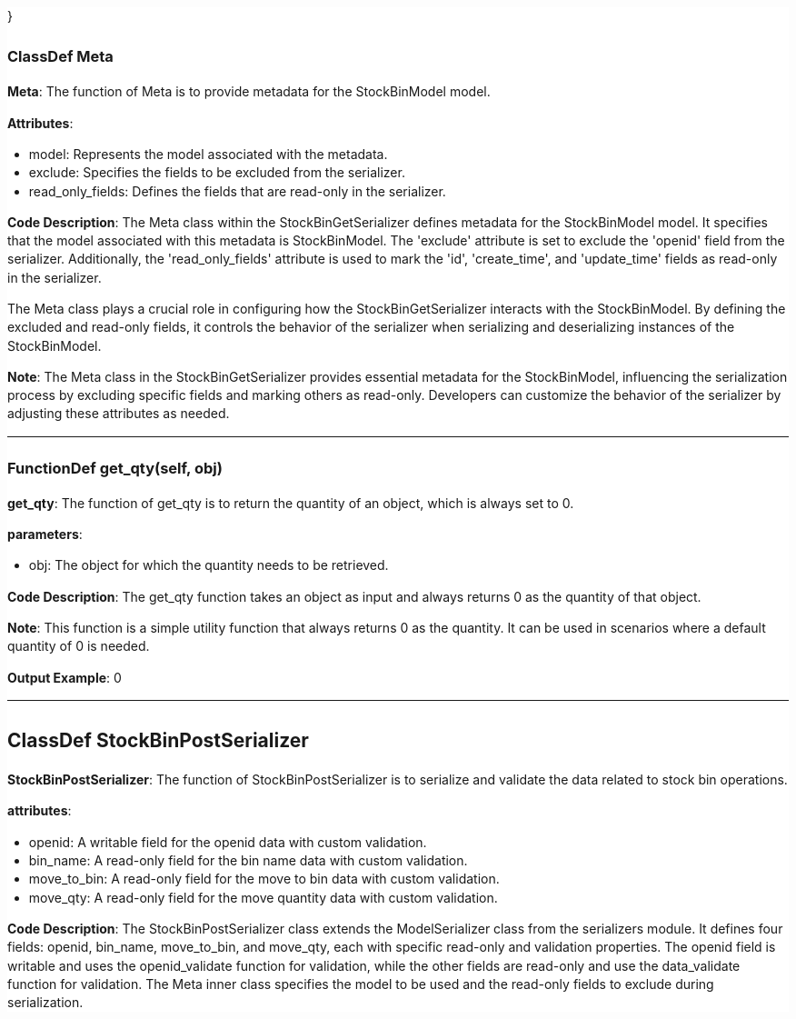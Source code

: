 }
### ClassDef Meta
**Meta**: The function of Meta is to provide metadata for the StockBinModel model.

**Attributes**:
- model: Represents the model associated with the metadata.
- exclude: Specifies the fields to be excluded from the serializer.
- read_only_fields: Defines the fields that are read-only in the serializer.

**Code Description**:
The Meta class within the StockBinGetSerializer defines metadata for the StockBinModel model. It specifies that the model associated with this metadata is StockBinModel. The 'exclude' attribute is set to exclude the 'openid' field from the serializer. Additionally, the 'read_only_fields' attribute is used to mark the 'id', 'create_time', and 'update_time' fields as read-only in the serializer.

The Meta class plays a crucial role in configuring how the StockBinGetSerializer interacts with the StockBinModel. By defining the excluded and read-only fields, it controls the behavior of the serializer when serializing and deserializing instances of the StockBinModel.

**Note**: The Meta class in the StockBinGetSerializer provides essential metadata for the StockBinModel, influencing the serialization process by excluding specific fields and marking others as read-only. Developers can customize the behavior of the serializer by adjusting these attributes as needed.
***
### FunctionDef get_qty(self, obj)
**get_qty**: The function of get_qty is to return the quantity of an object, which is always set to 0.

**parameters**:
- obj: The object for which the quantity needs to be retrieved.

**Code Description**:
The get_qty function takes an object as input and always returns 0 as the quantity of that object.

**Note**:
This function is a simple utility function that always returns 0 as the quantity. It can be used in scenarios where a default quantity of 0 is needed.

**Output Example**:
0
***
## ClassDef StockBinPostSerializer
**StockBinPostSerializer**: The function of StockBinPostSerializer is to serialize and validate the data related to stock bin operations.

**attributes**:
- openid: A writable field for the openid data with custom validation.
- bin_name: A read-only field for the bin name data with custom validation.
- move_to_bin: A read-only field for the move to bin data with custom validation.
- move_qty: A read-only field for the move quantity data with custom validation.

**Code Description**:
The StockBinPostSerializer class extends the ModelSerializer class from the serializers module. It defines four fields: openid, bin_name, move_to_bin, and move_qty, each with specific read-only and validation properties. The openid field is writable and uses the openid_validate function for validation, while the other fields are read-only and use the data_validate function for validation. The Meta inner class specifies the model to be used and the read-only fields to exclude during serialization.
